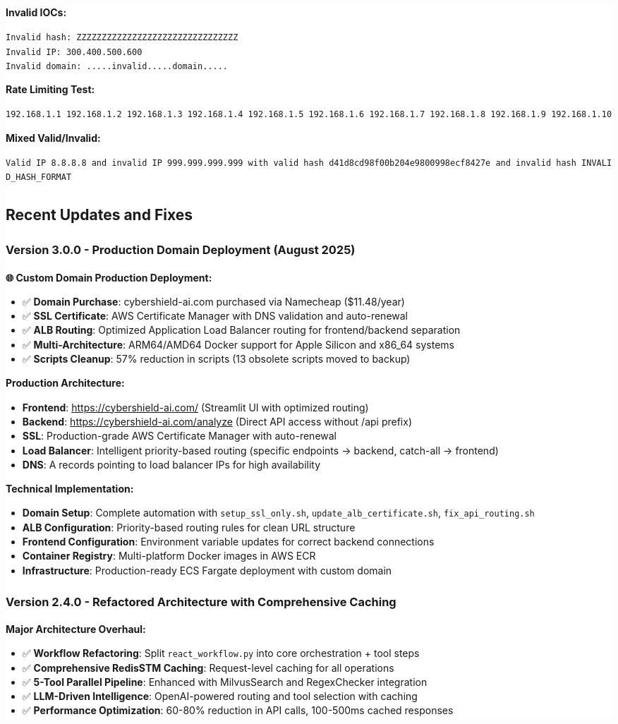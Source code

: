 **Invalid IOCs:**
```
Invalid hash: ZZZZZZZZZZZZZZZZZZZZZZZZZZZZZZZZ
Invalid IP: 300.400.500.600
Invalid domain: .....invalid.....domain.....
```

**Rate Limiting Test:**
```
192.168.1.1 192.168.1.2 192.168.1.3 192.168.1.4 192.168.1.5 192.168.1.6 192.168.1.7 192.168.1.8 192.168.1.9 192.168.1.10
```

**Mixed Valid/Invalid:**
```
Valid IP 8.8.8.8 and invalid IP 999.999.999.999 with valid hash d41d8cd98f00b204e9800998ecf8427e and invalid hash INVALID_HASH_FORMAT
```

## Recent Updates and Fixes

### Version 3.0.0 - Production Domain Deployment (August 2025)

**🌐 Custom Domain Production Deployment:**
- ✅ **Domain Purchase**: cybershield-ai.com purchased via Namecheap ($11.48/year)
- ✅ **SSL Certificate**: AWS Certificate Manager with DNS validation and auto-renewal
- ✅ **ALB Routing**: Optimized Application Load Balancer routing for frontend/backend separation
- ✅ **Multi-Architecture**: ARM64/AMD64 Docker support for Apple Silicon and x86_64 systems
- ✅ **Scripts Cleanup**: 57% reduction in scripts (13 obsolete scripts moved to backup)

**Production Architecture:**
- **Frontend**: https://cybershield-ai.com/ (Streamlit UI with optimized routing)
- **Backend**: https://cybershield-ai.com/analyze (Direct API access without /api prefix)
- **SSL**: Production-grade AWS Certificate Manager with auto-renewal
- **Load Balancer**: Intelligent priority-based routing (specific endpoints → backend, catch-all → frontend)
- **DNS**: A records pointing to load balancer IPs for high availability

**Technical Implementation:**
- **Domain Setup**: Complete automation with `setup_ssl_only.sh`, `update_alb_certificate.sh`, `fix_api_routing.sh`
- **ALB Configuration**: Priority-based routing rules for clean URL structure
- **Frontend Configuration**: Environment variable updates for correct backend connections
- **Container Registry**: Multi-platform Docker images in AWS ECR
- **Infrastructure**: Production-ready ECS Fargate deployment with custom domain

### Version 2.4.0 - Refactored Architecture with Comprehensive Caching

**Major Architecture Overhaul:**
- ✅ **Workflow Refactoring**: Split `react_workflow.py` into core orchestration + tool steps
- ✅ **Comprehensive RedisSTM Caching**: Request-level caching for all operations
- ✅ **5-Tool Parallel Pipeline**: Enhanced with MilvusSearch and RegexChecker integration
- ✅ **LLM-Driven Intelligence**: OpenAI-powered routing and tool selection with caching
- ✅ **Performance Optimization**: 60-80% reduction in API calls, 100-500ms cached responses
